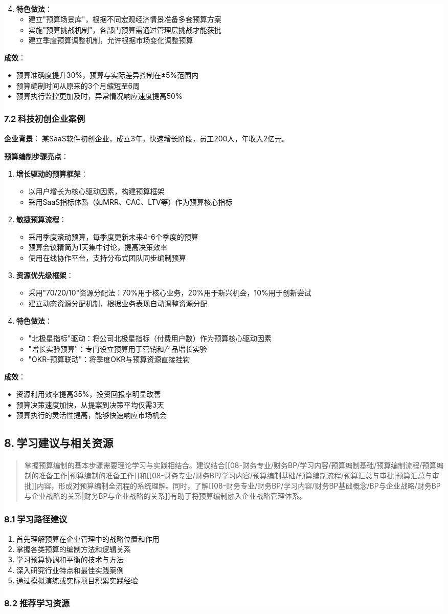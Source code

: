 4. **特色做法**：
   - 建立"预算场景库"，根据不同宏观经济情景准备多套预算方案
   - 实施"预算挑战机制"，各部门预算需通过管理层挑战才能获批
   - 建立季度预算调整机制，允许根据市场变化调整预算

**成效**：
- 预算准确度提升30%，预算与实际差异控制在±5%范围内
- 预算编制时间从原来的3个月缩短至6周
- 预算执行监控更加及时，异常情况响应速度提高50%

### 7.2 科技初创企业案例

**企业背景**：
某SaaS软件初创企业，成立3年，快速增长阶段，员工200人，年收入2亿元。

**预算编制步骤亮点**：

1. **增长驱动的预算框架**：
   - 以用户增长为核心驱动因素，构建预算框架
   - 采用SaaS指标体系（如MRR、CAC、LTV等）作为预算核心指标

2. **敏捷预算流程**：
   - 采用季度滚动预算，每季度更新未来4-6个季度的预算
   - 预算会议精简为1天集中讨论，提高决策效率
   - 使用在线协作平台，支持分布式团队同步编制预算

3. **资源优先级框架**：
   - 采用"70/20/10"资源分配法：70%用于核心业务，20%用于新兴机会，10%用于创新尝试
   - 建立动态资源分配机制，根据业务表现自动调整资源分配

4. **特色做法**：
   - "北极星指标"驱动：将公司北极星指标（付费用户数）作为预算核心驱动因素
   - "增长实验预算"：专门设立预算用于营销和产品增长实验
   - "OKR-预算联动"：将季度OKR与预算资源直接挂钩

**成效**：
- 资源利用效率提高35%，投资回报率明显改善
- 预算决策速度加快，从提案到决策平均仅需3天
- 预算执行的灵活性提高，能够快速响应市场机会

## 8. 学习建议与相关资源

> 掌握预算编制的基本步骤需要理论学习与实践相结合。建议结合[[08-财务专业/财务BP/学习内容/预算编制基础/预算编制流程/预算编制的准备工作\|预算编制的准备工作]]和[[08-财务专业/财务BP/学习内容/预算编制基础/预算编制流程/预算汇总与审批\|预算汇总与审批]]内容，形成对预算编制全流程的系统理解。同时，了解[[08-财务专业/财务BP/学习内容/财务BP基础概念/BP与企业战略/财务BP与企业战略的关系\|财务BP与企业战略的关系]]有助于将预算编制融入企业战略管理体系。

### 8.1 学习路径建议

1. 首先理解预算在企业管理中的战略位置和作用
2. 掌握各类预算的编制方法和逻辑关系
3. 学习预算协调和平衡的技术与方法
4. 深入研究行业特点和最佳实践案例
5. 通过模拟演练或实际项目积累实践经验

### 8.2 推荐学习资源
